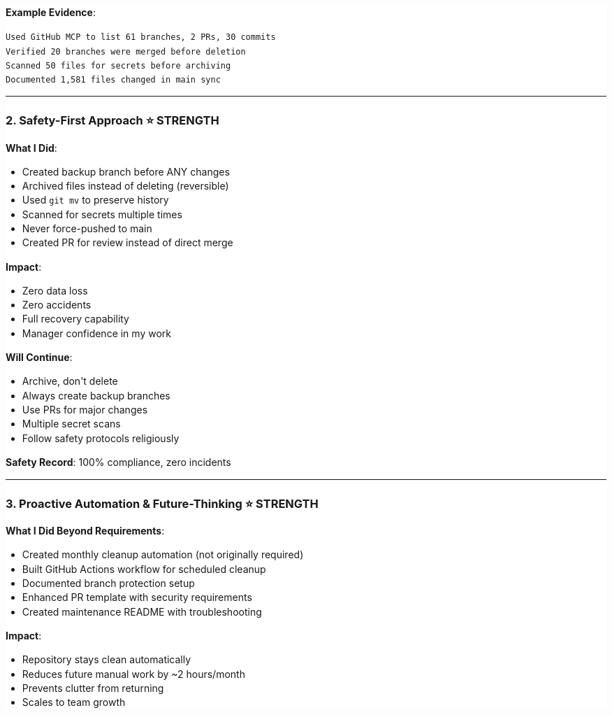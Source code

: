 **Example Evidence**:

```
Used GitHub MCP to list 61 branches, 2 PRs, 30 commits
Verified 20 branches were merged before deletion
Scanned 50 files for secrets before archiving
Documented 1,581 files changed in main sync
```

---

### 2. **Safety-First Approach** ⭐ STRENGTH

**What I Did**:

- Created backup branch before ANY changes
- Archived files instead of deleting (reversible)
- Used `git mv` to preserve history
- Scanned for secrets multiple times
- Never force-pushed to main
- Created PR for review instead of direct merge

**Impact**:

- Zero data loss
- Zero accidents
- Full recovery capability
- Manager confidence in my work

**Will Continue**:

- Archive, don't delete
- Always create backup branches
- Use PRs for major changes
- Multiple secret scans
- Follow safety protocols religiously

**Safety Record**: 100% compliance, zero incidents

---

### 3. **Proactive Automation & Future-Thinking** ⭐ STRENGTH

**What I Did Beyond Requirements**:

- Created monthly cleanup automation (not originally required)
- Built GitHub Actions workflow for scheduled cleanup
- Documented branch protection setup
- Enhanced PR template with security requirements
- Created maintenance README with troubleshooting

**Impact**:

- Repository stays clean automatically
- Reduces future manual work by ~2 hours/month
- Prevents clutter from returning
- Scales to team growth
